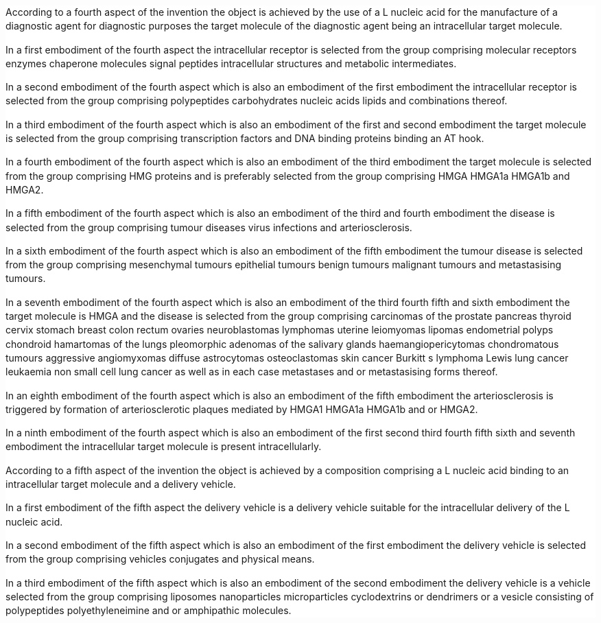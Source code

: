 According to a fourth aspect of the invention the object is achieved by the use of a L nucleic acid for the manufacture of a diagnostic agent for diagnostic purposes the target molecule of the diagnostic agent being an intracellular target molecule.

In a first embodiment of the fourth aspect the intracellular receptor is selected from the group comprising molecular receptors enzymes chaperone molecules signal peptides intracellular structures and metabolic intermediates.

In a second embodiment of the fourth aspect which is also an embodiment of the first embodiment the intracellular receptor is selected from the group comprising polypeptides carbohydrates nucleic acids lipids and combinations thereof.

In a third embodiment of the fourth aspect which is also an embodiment of the first and second embodiment the target molecule is selected from the group comprising transcription factors and DNA binding proteins binding an AT hook.

In a fourth embodiment of the fourth aspect which is also an embodiment of the third embodiment the target molecule is selected from the group comprising HMG proteins and is preferably selected from the group comprising HMGA HMGA1a HMGA1b and HMGA2.

In a fifth embodiment of the fourth aspect which is also an embodiment of the third and fourth embodiment the disease is selected from the group comprising tumour diseases virus infections and arteriosclerosis.

In a sixth embodiment of the fourth aspect which is also an embodiment of the fifth embodiment the tumour disease is selected from the group comprising mesenchymal tumours epithelial tumours benign tumours malignant tumours and metastasising tumours.

In a seventh embodiment of the fourth aspect which is also an embodiment of the third fourth fifth and sixth embodiment the target molecule is HMGA and the disease is selected from the group comprising carcinomas of the prostate pancreas thyroid cervix stomach breast colon rectum ovaries neuroblastomas lymphomas uterine leiomyomas lipomas endometrial polyps chondroid hamartomas of the lungs pleomorphic adenomas of the salivary glands haemangiopericytomas chondromatous tumours aggressive angiomyxomas diffuse astrocytomas osteoclastomas skin cancer Burkitt s lymphoma Lewis lung cancer leukaemia non small cell lung cancer as well as in each case metastases and or metastasising forms thereof.

In an eighth embodiment of the fourth aspect which is also an embodiment of the fifth embodiment the arteriosclerosis is triggered by formation of arteriosclerotic plaques mediated by HMGA1 HMGA1a HMGA1b and or HMGA2.

In a ninth embodiment of the fourth aspect which is also an embodiment of the first second third fourth fifth sixth and seventh embodiment the intracellular target molecule is present intracellularly.

According to a fifth aspect of the invention the object is achieved by a composition comprising a L nucleic acid binding to an intracellular target molecule and a delivery vehicle.

In a first embodiment of the fifth aspect the delivery vehicle is a delivery vehicle suitable for the intracellular delivery of the L nucleic acid.

In a second embodiment of the fifth aspect which is also an embodiment of the first embodiment the delivery vehicle is selected from the group comprising vehicles conjugates and physical means.

In a third embodiment of the fifth aspect which is also an embodiment of the second embodiment the delivery vehicle is a vehicle selected from the group comprising liposomes nanoparticles microparticles cyclodextrins or dendrimers or a vesicle consisting of polypeptides polyethyleneimine and or amphipathic molecules.
